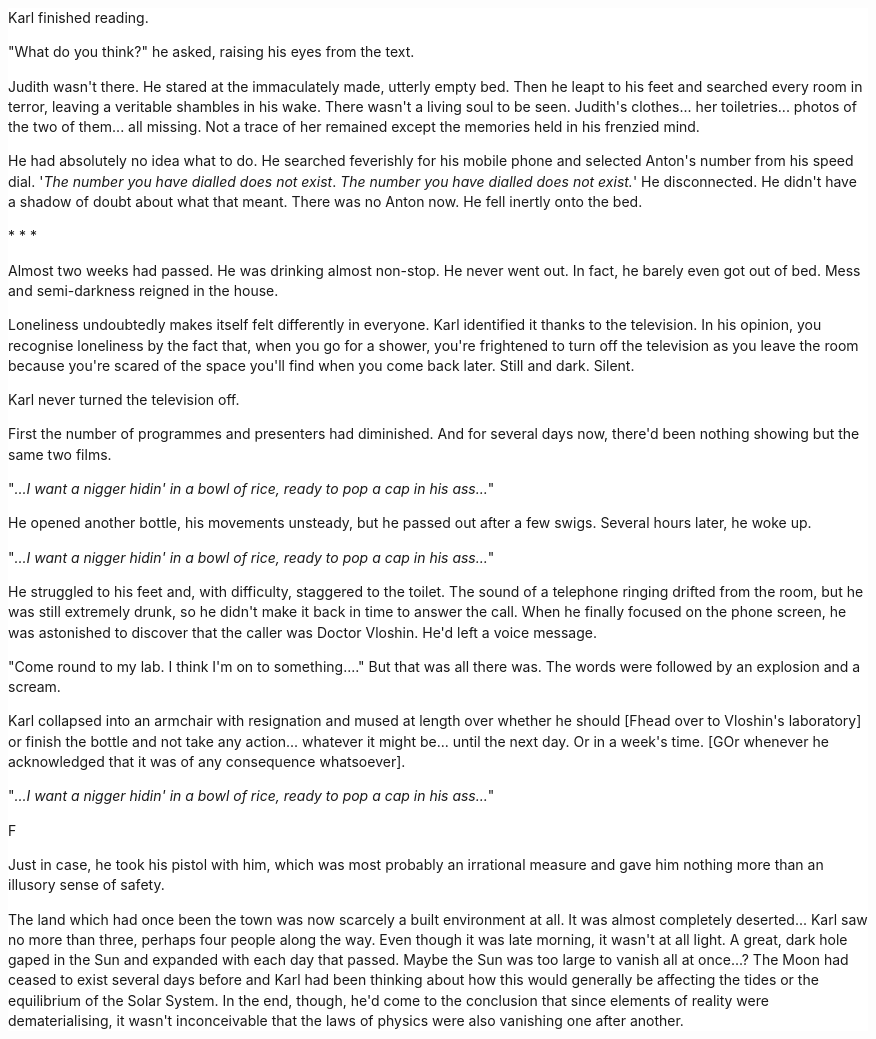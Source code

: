 Karl finished reading.

"What do you think?" he asked, raising his eyes from the text.

Judith wasn't there. He stared at the immaculately made, utterly empty bed. Then he leapt to his feet and searched every room in terror, leaving a veritable shambles in his wake. There wasn't a living soul to be seen. Judith's clothes... her toiletries... photos of the two of them... all missing. Not a trace of her remained except the memories held in his frenzied mind.

He had absolutely no idea what to do. He searched feverishly for his mobile phone and selected Anton's number from his speed dial. '*The number you have dialled does not exist*. *The number you have dialled does not exist.*' He disconnected. He didn't have a shadow of doubt about what that meant. There was no Anton now. He fell inertly onto the bed.

\* \* \*

Almost two weeks had passed. He was drinking almost non-stop. He never went out. In fact, he barely even got out of bed. Mess and semi-darkness reigned in the house.

Loneliness undoubtedly makes itself felt differently in everyone. Karl identified it thanks to the television. In his opinion, you recognise loneliness by the fact that, when you go for a shower, you're frightened to turn off the television as you leave the room because you're scared of the space you'll find when you come back later. Still and dark. Silent.

Karl never turned the television off.

First the number of programmes and presenters had diminished. And for several days now, there'd been nothing showing but the same two films.

"*...I want a nigger hidin' in a bowl of rice, ready to pop a cap in his ass...*" 

He opened another bottle, his movements unsteady, but he passed out after a few swigs. Several hours later, he woke up.

"*...I want a nigger hidin' in a bowl of rice, ready to pop a cap in his ass...*"

He struggled to his feet and, with difficulty, staggered to the toilet. The sound of a telephone ringing drifted from the room, but he was still extremely drunk, so he didn't make it back in time to answer the call. When he finally focused on the phone screen, he was astonished to discover that the caller was Doctor Vloshin. He'd left a voice message.

"Come round to my lab. I think I'm on to something...." But that was all there was. The words were followed by an explosion and a scream.

Karl collapsed into an armchair with resignation and mused at length over whether he should \[Fhead over to Vloshin's laboratory\] or finish the bottle and not take any action... whatever it might be... until the next day. Or in a week's time. \[GOr whenever he acknowledged that it was of any consequence whatsoever\]. 

"*...I want a nigger hidin' in a bowl of rice, ready to pop a cap in his ass...*"

F

Just in case, he took his pistol with him, which was most probably an irrational measure and gave him nothing more than an illusory sense of safety.

The land which had once been the town was now scarcely a built environment at all. It was almost completely deserted... Karl saw no more than three, perhaps four people along the way. Even though it was late morning, it wasn't at all light. A great, dark hole gaped in the Sun and expanded with each day that passed. Maybe the Sun was too large to vanish all at once...? The Moon had ceased to exist several days before and Karl had been thinking about how this would generally be affecting the tides or the equilibrium of the Solar System. In the end, though, he'd come to the conclusion that since elements of reality were dematerialising, it wasn't inconceivable that the laws of physics were also vanishing one after another.
